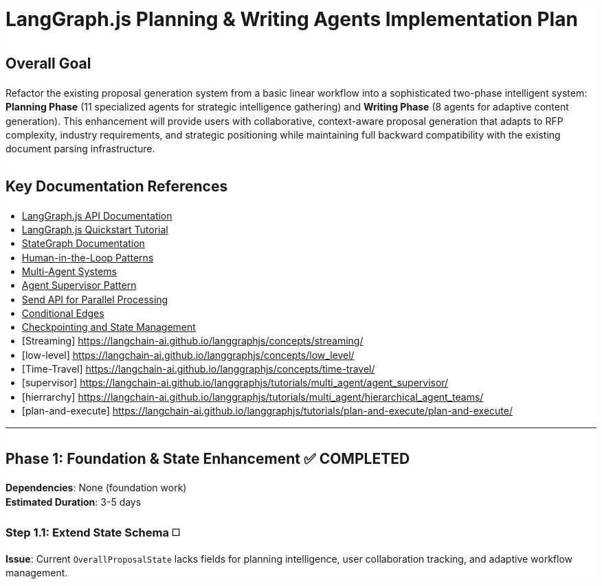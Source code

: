 # LangGraph.js Planning & Writing Agents Implementation Plan

## Overall Goal

Refactor the existing proposal generation system from a basic linear workflow into a sophisticated two-phase intelligent system: **Planning Phase** (11 specialized agents for strategic intelligence gathering) and **Writing Phase** (8 agents for adaptive content generation). This enhancement will provide users with collaborative, context-aware proposal generation that adapts to RFP complexity, industry requirements, and strategic positioning while maintaining full backward compatibility with the existing document parsing infrastructure.

## Key Documentation References

- [LangGraph.js API Documentation](https://langchain-ai.github.io/langgraphjs/)
- [LangGraph.js Quickstart Tutorial](https://langchain-ai.github.io/langgraphjs/tutorials/quickstart/)
- [StateGraph Documentation](https://langchain-ai.github.io/langgraphjs/reference/classes/StateGraph.html)
- [Human-in-the-Loop Patterns](https://langchain-ai.github.io/langgraphjs/how-tos/human_in_the_loop/)
- [Multi-Agent Systems](https://langchain-ai.github.io/langgraphjs/concepts/multi_agent/)
- [Agent Supervisor Pattern](https://langchain-ai.github.io/langgraphjs/tutorials/multi_agent/agent_supervisor/)
- [Send API for Parallel Processing](https://langchain-ai.github.io/langgraphjs/how-tos/map-reduce/)
- [Conditional Edges](https://langchain-ai.github.io/langgraphjs/how-tos/branching/)
- [Checkpointing and State Management](https://langchain-ai.github.io/langgraphjs/how-tos/persistence/)
- [Streaming] https://langchain-ai.github.io/langgraphjs/concepts/streaming/
- [low-level] https://langchain-ai.github.io/langgraphjs/concepts/low_level/
- [Time-Travel] https://langchain-ai.github.io/langgraphjs/concepts/time-travel/
- [supervisor] https://langchain-ai.github.io/langgraphjs/tutorials/multi_agent/agent_supervisor/
- [hierrarchy] https://langchain-ai.github.io/langgraphjs/tutorials/multi_agent/hierarchical_agent_teams/
- [plan-and-execute] https://langchain-ai.github.io/langgraphjs/tutorials/plan-and-execute/plan-and-execute/

---

## Phase 1: Foundation & State Enhancement ✅ **COMPLETED**

**Dependencies**: None (foundation work)  
**Estimated Duration**: 3-5 days

### Step 1.1: Extend State Schema ◻️

**Issue**: Current `OverallProposalState` lacks fields for planning intelligence, user collaboration tracking, and adaptive workflow management.
